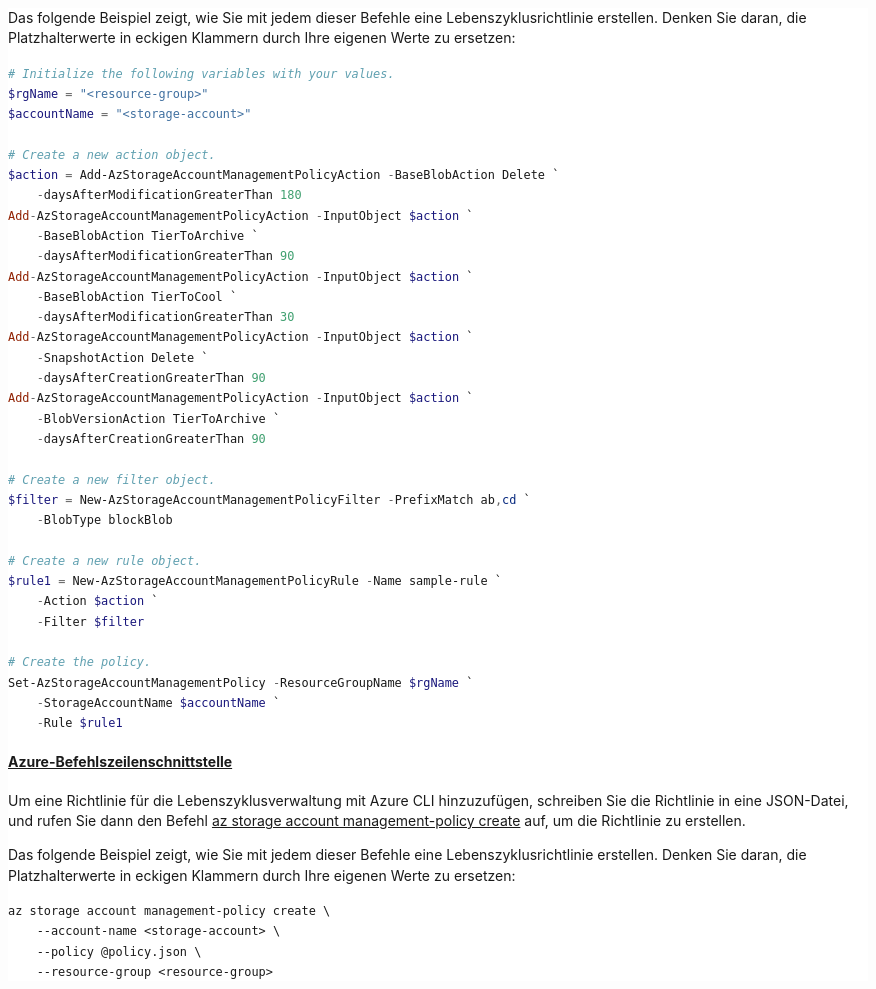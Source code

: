 Das folgende Beispiel zeigt, wie Sie mit jedem dieser Befehle eine Lebenszyklusrichtlinie erstellen. Denken Sie daran, die Platzhalterwerte in eckigen Klammern durch Ihre eigenen Werte zu ersetzen:

```powershell
# Initialize the following variables with your values.
$rgName = "<resource-group>"
$accountName = "<storage-account>"

# Create a new action object.
$action = Add-AzStorageAccountManagementPolicyAction -BaseBlobAction Delete `
    -daysAfterModificationGreaterThan 180
Add-AzStorageAccountManagementPolicyAction -InputObject $action `
    -BaseBlobAction TierToArchive `
    -daysAfterModificationGreaterThan 90
Add-AzStorageAccountManagementPolicyAction -InputObject $action `
    -BaseBlobAction TierToCool `
    -daysAfterModificationGreaterThan 30
Add-AzStorageAccountManagementPolicyAction -InputObject $action `
    -SnapshotAction Delete `
    -daysAfterCreationGreaterThan 90
Add-AzStorageAccountManagementPolicyAction -InputObject $action `
    -BlobVersionAction TierToArchive `
    -daysAfterCreationGreaterThan 90

# Create a new filter object.
$filter = New-AzStorageAccountManagementPolicyFilter -PrefixMatch ab,cd `
    -BlobType blockBlob

# Create a new rule object.
$rule1 = New-AzStorageAccountManagementPolicyRule -Name sample-rule `
    -Action $action `
    -Filter $filter

# Create the policy.
Set-AzStorageAccountManagementPolicy -ResourceGroupName $rgName `
    -StorageAccountName $accountName `
    -Rule $rule1
```

#### <a name="azure-cli"></a>[Azure-Befehlszeilenschnittstelle](#tab/azure-cli)

Um eine Richtlinie für die Lebenszyklusverwaltung mit Azure CLI hinzuzufügen, schreiben Sie die Richtlinie in eine JSON-Datei, und rufen Sie dann den Befehl [az storage account management-policy create](/cli/azure/storage/account/management-policy#az_storage_account_management_policy_create) auf, um die Richtlinie zu erstellen.

Das folgende Beispiel zeigt, wie Sie mit jedem dieser Befehle eine Lebenszyklusrichtlinie erstellen. Denken Sie daran, die Platzhalterwerte in eckigen Klammern durch Ihre eigenen Werte zu ersetzen:

```azurecli
az storage account management-policy create \
    --account-name <storage-account> \
    --policy @policy.json \
    --resource-group <resource-group>
```
